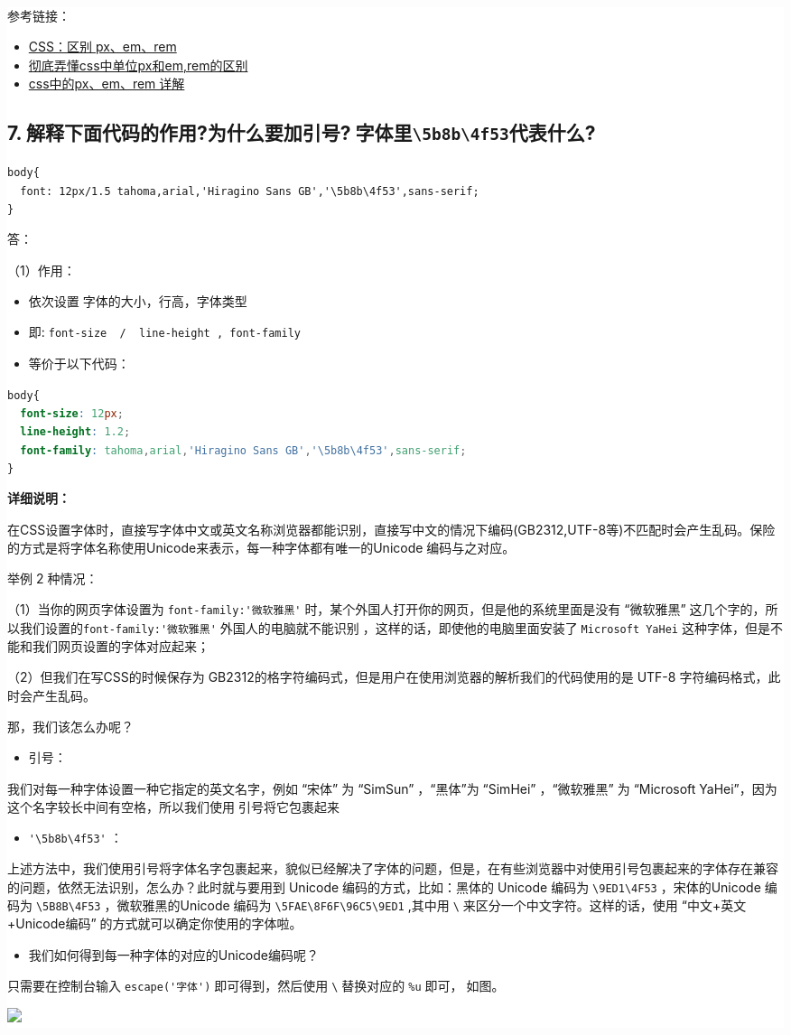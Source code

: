 参考链接：

- [CSS：区别 px、em、rem](https://segmentfault.com/a/1190000005936910)
- [彻底弄懂css中单位px和em,rem的区别](https://www.cnblogs.com/leejersey/p/3662612.html)
- [css中的px、em、rem 详解](http://www.mamicode.com/info-detail-655497.html)



## 7. 解释下面代码的作用?为什么要加引号? 字体里`\5b8b\4f53`代表什么? 

```html
body{
  font: 12px/1.5 tahoma,arial,'Hiragino Sans GB','\5b8b\4f53',sans-serif;
}
```

答：

（1）作用：
 
- 依次设置 字体的大小，行高，字体类型

- 即: `font-size  /  line-height , font-family` 
 
- 等价于以下代码：


```css
body{
  font-size: 12px;
  line-height: 1.2;
  font-family: tahoma,arial,'Hiragino Sans GB','\5b8b\4f53',sans-serif;
}
```

**详细说明：**

在CSS设置字体时，直接写字体中文或英文名称浏览器都能识别，直接写中文的情况下编码(GB2312,UTF-8等)不匹配时会产生乱码。保险的方式是将字体名称使用Unicode来表示，每一种字体都有唯一的Unicode 编码与之对应。

举例 2 种情况：

（1）当你的网页字体设置为 `font-family:'微软雅黑'` 时，某个外国人打开你的网页，但是他的系统里面是没有 “微软雅黑” 这几个字的，所以我们设置的`font-family:'微软雅黑'` 外国人的电脑就不能识别 ，这样的话，即使他的电脑里面安装了 `Microsoft YaHei` 这种字体，但是不能和我们网页设置的字体对应起来；

（2）但我们在写CSS的时候保存为 GB2312的格字符编码式，但是用户在使用浏览器的解析我们的代码使用的是 UTF-8 字符编码格式，此时会产生乱码。

那，我们该怎么办呢？

- 引号：
  
我们对每一种字体设置一种它指定的英文名字，例如 “宋体” 为 “SimSun”  ，“黑体”为 “SimHei” ，“微软雅黑” 为 “Microsoft YaHei”，因为这个名字较长中间有空格，所以我们使用 引号将它包裹起来

- `'\5b8b\4f53'` ：

上述方法中，我们使用引号将字体名字包裹起来，貌似已经解决了字体的问题，但是，在有些浏览器中对使用引号包裹起来的字体存在兼容的问题，依然无法识别，怎么办？此时就与要用到 Unicode 编码的方式，比如：黑体的 Unicode 编码为 `\9ED1\4F53`  ，宋体的Unicode 编码为 `\5B8B\4F53`  ，微软雅黑的Unicode 编码为 `\5FAE\8F6F\96C5\9ED1` ,其中用 `\` 来区分一个中文字符。这样的话，使用 “中文+英文+Unicode编码” 的方式就可以确定你使用的字体啦。

- 我们如何得到每一种字体的对应的Unicode编码呢？
  
只需要在控制台输入 `escape('字体')` 即可得到，然后使用 `\` 替换对应的 `%u` 即可， 如图。

![](https://i.loli.net/2017/11/20/5a12b05d285e1.png)

